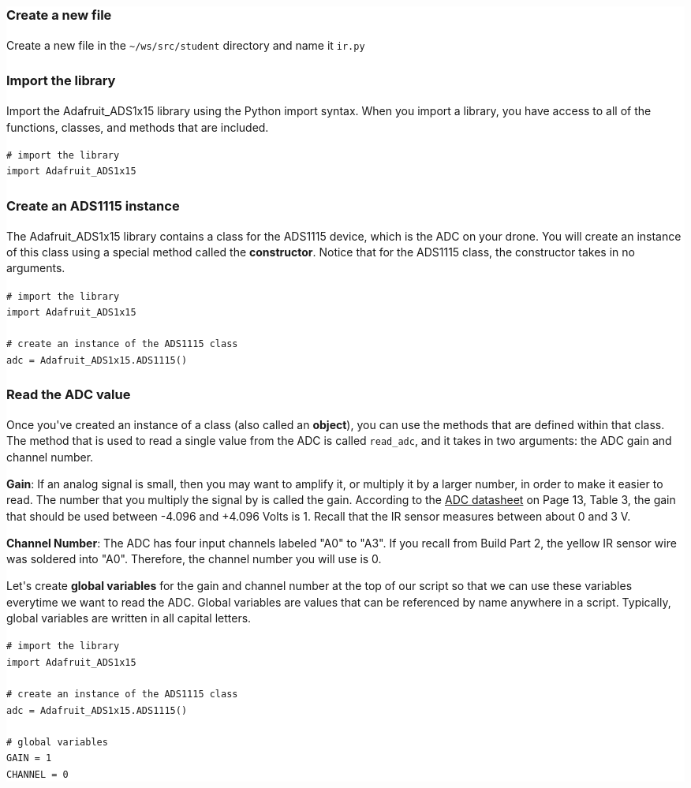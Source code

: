 ### Create a new file
Create a new file in the `~/ws/src/student` directory and name it `ir.py`

### Import the library
Import the Adafruit_ADS1x15 library using the Python import syntax. When you import a library, you have access to all of the functions, classes, and methods that are included.

```
# import the library
import Adafruit_ADS1x15
```

### Create an ADS1115 instance
The Adafruit_ADS1x15 library contains a class for the ADS1115 device, which is the ADC on your drone. You will create an instance of this class using a special method called the **constructor**. Notice that for the ADS1115 class, the constructor takes in no arguments.

```
# import the library
import Adafruit_ADS1x15

# create an instance of the ADS1115 class
adc = Adafruit_ADS1x15.ADS1115()
```

### Read the ADC value

Once you've created an instance of a class (also called an **object**), you can use the methods that are defined within that class. The method that is used to read a single value from the ADC is called `read_adc`, and it takes in two arguments: the ADC gain and channel number.

**Gain**: If an analog signal is small, then you may want to amplify it, or multiply it by a larger number, in order to make it easier to read. The number that you multiply the signal by is called the gain. According to the [ADC datasheet](https://cdn-shop.adafruit.com/datasheets/ads1115.pdf) on Page 13, Table 3, the gain that should be used between -4.096 and +4.096 Volts is 1. Recall that the IR sensor measures between about 0 and 3 V.

**Channel Number**: The ADC has four input channels labeled "A0" to "A3". If you recall from Build Part 2, the yellow IR sensor wire was soldered into "A0". Therefore, the channel number you will use is 0.

Let's create **global variables** for the gain and channel number at the top of our script so that we  can use these variables everytime we want to read the ADC. Global variables are values that can be referenced by name anywhere in a script. Typically, global variables are written in all capital letters.

```
# import the library
import Adafruit_ADS1x15

# create an instance of the ADS1115 class
adc = Adafruit_ADS1x15.ADS1115()

# global variables
GAIN = 1
CHANNEL = 0
```
